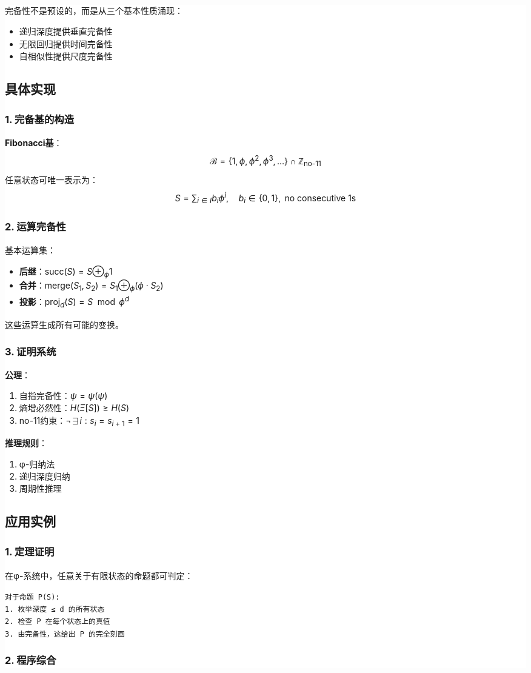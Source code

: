 完备性不是预设的，而是从三个基本性质涌现：
- 递归深度提供垂直完备性
- 无限回归提供时间完备性  
- 自相似性提供尺度完备性

## 具体实现

### 1. 完备基的构造

**Fibonacci基**：
$$
\mathcal{B} = \{1, \phi, \phi^2, \phi^3, \ldots\} \cap \mathbb{Z}_{\text{no-11}}
$$
任意状态可唯一表示为：
$$
S = \sum_{i \in I} b_i \phi^i, \quad b_i \in \{0,1\}, \text{ no consecutive 1s}
$$
### 2. 运算完备性

基本运算集：
- **后继**：$\text{succ}(S) = S \oplus_\phi 1$
- **合并**：$\text{merge}(S_1, S_2) = S_1 \oplus_\phi (\phi \cdot S_2)$
- **投影**：$\text{proj}_d(S) = S \mod \phi^d$

这些运算生成所有可能的变换。

### 3. 证明系统

**公理**：
1. 自指完备性：$\psi = \psi(\psi)$
2. 熵增必然性：$H(\Xi[S]) \geq H(S)$
3. no-11约束：$\neg \exists i: s_i = s_{i+1} = 1$

**推理规则**：
1. φ-归纳法
2. 递归深度归纳
3. 周期性推理

## 应用实例

### 1. 定理证明

在φ-系统中，任意关于有限状态的命题都可判定：
```
对于命题 P(S):
1. 枚举深度 ≤ d 的所有状态
2. 检查 P 在每个状态上的真值
3. 由完备性，这给出 P 的完全刻画
```

### 2. 程序综合
